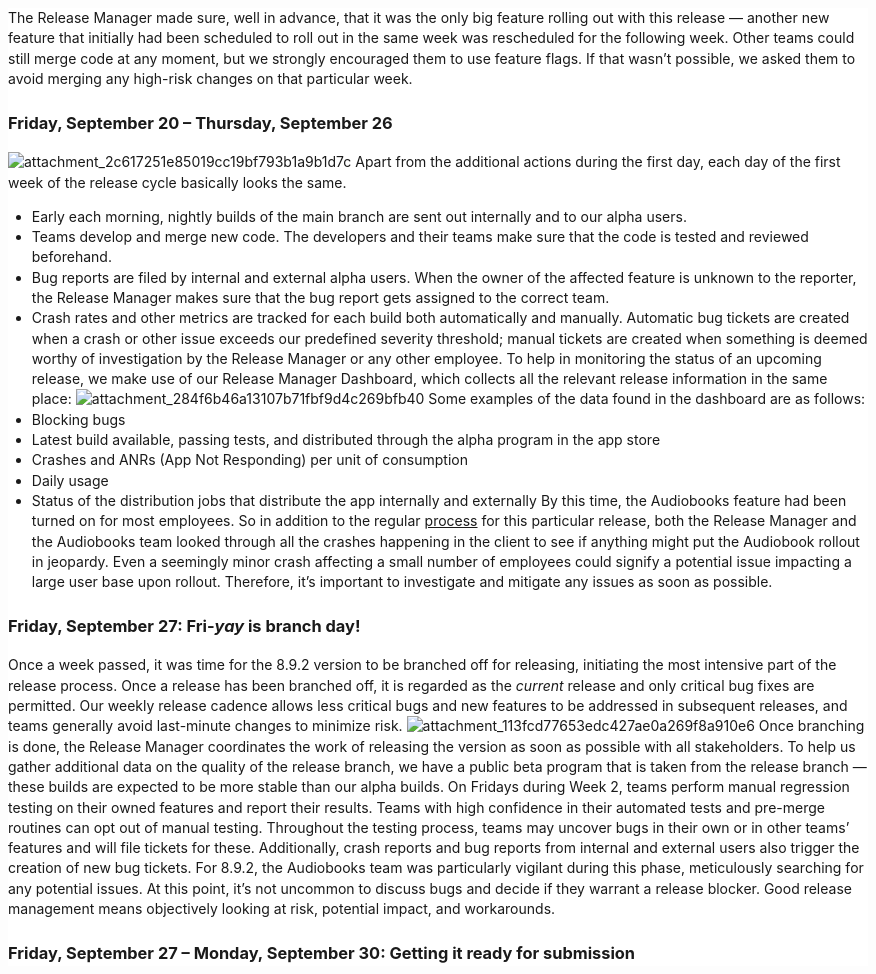 The Release Manager made sure, well in advance, that it was the only big feature rolling out with this release — another new feature that initially had been scheduled to roll out in the same week was rescheduled for the following week.
Other teams could still merge code at any moment, but we strongly encouraged them to use feature flags. If that wasn’t possible, we asked them to avoid merging any high-risk changes on that particular week.
### Friday, September 20 – Thursday, September 26
![attachment_2c617251e85019cc19bf793b1a9b1d7c](//images.ctfassets.net/p762jor363g1/attachment_2c617251e85019cc19bf793b1a9b1d7c/b44ce19734ea217629ed9831f5054dd4/attachment_2c617251e85019cc19bf793b1a9b1d7c.png)
Apart from the additional actions during the first day, each day of the first week of the release cycle basically looks the same.
* Early each morning, nightly builds of the main branch are sent out internally and to our alpha users.
* Teams develop and merge new code. The developers and their teams make sure that the code is tested and reviewed beforehand.
* Bug reports are filed by internal and external alpha users. When the owner of the affected feature is unknown to the reporter, the Release Manager makes sure that the bug report gets assigned to the correct team.
* Crash rates and other metrics are tracked for each build both automatically and manually. Automatic bug tickets are created when a crash or other issue exceeds our predefined severity threshold; manual tickets are created when something is deemed worthy of investigation by the Release Manager or any other employee.
To help in monitoring the status of an upcoming release, we make use of our Release Manager Dashboard, which collects all the relevant release information in the same place:
![attachment_284f6b46a13107b71fbf9d4c269bfb40](//images.ctfassets.net/p762jor363g1/attachment_284f6b46a13107b71fbf9d4c269bfb40/a6eea4fc9ad9c87858811694d82319f5/attachment_284f6b46a13107b71fbf9d4c269bfb40.jpg)
Some examples of the data found in the dashboard are as follows:
* Blocking bugs
* Latest build available, passing tests, and distributed through the alpha program in the app store
* Crashes and ANRs (App Not Responding) per unit of consumption
* Daily usage
* Status of the distribution jobs that distribute the app internally and externally
By this time, the Audiobooks feature had been turned on for most employees. So in addition to the regular [process](https://open.spotify.com/album/1Dgi0q8i4v7QMdklGzwmU9) for this particular release, both the Release Manager and the Audiobooks team looked through all the crashes happening in the client to see if anything might put the Audiobook rollout in jeopardy. Even a seemingly minor crash affecting a small number of employees could signify a potential issue impacting a large user base upon rollout. Therefore, it’s important to investigate and mitigate any issues as soon as possible.
### Friday, September 27: Fri-_yay_ is branch day!
Once a week passed, it was time for the 8.9.2 version to be branched off for releasing, initiating the most intensive part of the release process. Once a release has been branched off, it is regarded as the _current_ release and only critical bug fixes are permitted. Our weekly release cadence allows less critical bugs and new features to be addressed in subsequent releases, and teams generally avoid last-minute changes to minimize risk.
![attachment_113fcd77653edc427ae0a269f8a910e6](//images.ctfassets.net/p762jor363g1/attachment_113fcd77653edc427ae0a269f8a910e6/e339f4aaf190c8244071e8062000e821/attachment_113fcd77653edc427ae0a269f8a910e6.png)
Once branching is done, the Release Manager coordinates the work of releasing the version as soon as possible with all stakeholders.
To help us gather additional data on the quality of the release branch, we have a public beta program that is taken from the release branch — these builds are expected to be more stable than our alpha builds.
On Fridays during Week 2, teams perform manual regression testing on their owned features and report their results. Teams with high confidence in their automated tests and pre-merge routines can opt out of manual testing.
Throughout the testing process, teams may uncover bugs in their own or in other teams’ features and will file tickets for these. Additionally, crash reports and bug reports from internal and external users also trigger the creation of new bug tickets.
For 8.9.2, the Audiobooks team was particularly vigilant during this phase, meticulously searching for any potential issues. At this point, it’s not uncommon to discuss bugs and decide if they warrant a release blocker. Good release management means objectively looking at risk, potential impact, and workarounds.
### Friday, September 27 – Monday, September 30: Getting it ready for submission